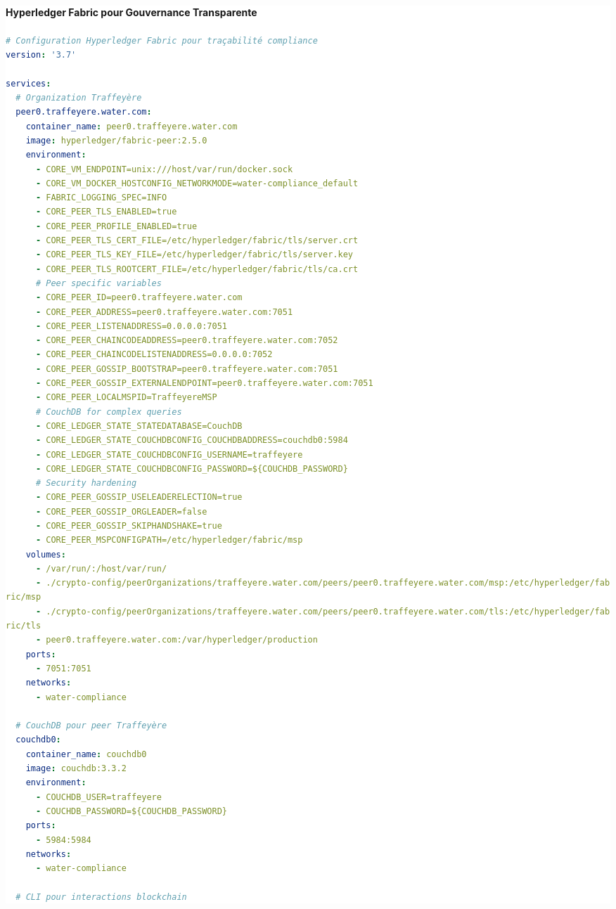 #### **Hyperledger Fabric pour Gouvernance Transparente**

```yaml
# Configuration Hyperledger Fabric pour traçabilité compliance
version: '3.7'

services:
  # Organization Traffeyère
  peer0.traffeyere.water.com:
    container_name: peer0.traffeyere.water.com
    image: hyperledger/fabric-peer:2.5.0
    environment:
      - CORE_VM_ENDPOINT=unix:///host/var/run/docker.sock
      - CORE_VM_DOCKER_HOSTCONFIG_NETWORKMODE=water-compliance_default
      - FABRIC_LOGGING_SPEC=INFO
      - CORE_PEER_TLS_ENABLED=true
      - CORE_PEER_PROFILE_ENABLED=true
      - CORE_PEER_TLS_CERT_FILE=/etc/hyperledger/fabric/tls/server.crt
      - CORE_PEER_TLS_KEY_FILE=/etc/hyperledger/fabric/tls/server.key
      - CORE_PEER_TLS_ROOTCERT_FILE=/etc/hyperledger/fabric/tls/ca.crt
      # Peer specific variables
      - CORE_PEER_ID=peer0.traffeyere.water.com
      - CORE_PEER_ADDRESS=peer0.traffeyere.water.com:7051
      - CORE_PEER_LISTENADDRESS=0.0.0.0:7051
      - CORE_PEER_CHAINCODEADDRESS=peer0.traffeyere.water.com:7052
      - CORE_PEER_CHAINCODELISTENADDRESS=0.0.0.0:7052
      - CORE_PEER_GOSSIP_BOOTSTRAP=peer0.traffeyere.water.com:7051
      - CORE_PEER_GOSSIP_EXTERNALENDPOINT=peer0.traffeyere.water.com:7051
      - CORE_PEER_LOCALMSPID=TraffeyereMSP
      # CouchDB for complex queries
      - CORE_LEDGER_STATE_STATEDATABASE=CouchDB
      - CORE_LEDGER_STATE_COUCHDBCONFIG_COUCHDBADDRESS=couchdb0:5984
      - CORE_LEDGER_STATE_COUCHDBCONFIG_USERNAME=traffeyere
      - CORE_LEDGER_STATE_COUCHDBCONFIG_PASSWORD=${COUCHDB_PASSWORD}
      # Security hardening
      - CORE_PEER_GOSSIP_USELEADERELECTION=true
      - CORE_PEER_GOSSIP_ORGLEADER=false
      - CORE_PEER_GOSSIP_SKIPHANDSHAKE=true
      - CORE_PEER_MSPCONFIGPATH=/etc/hyperledger/fabric/msp
    volumes:
      - /var/run/:/host/var/run/
      - ./crypto-config/peerOrganizations/traffeyere.water.com/peers/peer0.traffeyere.water.com/msp:/etc/hyperledger/fabric/msp
      - ./crypto-config/peerOrganizations/traffeyere.water.com/peers/peer0.traffeyere.water.com/tls:/etc/hyperledger/fabric/tls
      - peer0.traffeyere.water.com:/var/hyperledger/production
    ports:
      - 7051:7051
    networks:
      - water-compliance

  # CouchDB pour peer Traffeyère
  couchdb0:
    container_name: couchdb0
    image: couchdb:3.3.2
    environment:
      - COUCHDB_USER=traffeyere
      - COUCHDB_PASSWORD=${COUCHDB_PASSWORD}
    ports:
      - 5984:5984
    networks:
      - water-compliance

  # CLI pour interactions blockchain
```
